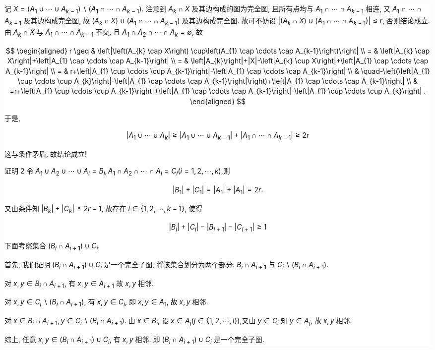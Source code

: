记 $X=\left(A_{1} \cup \cdots \cup A_{k-1}\right) \backslash\left(A_{1} \cap \cdots \cap A_{k-1}\right)$. 注意到 $A_{k} \cap X$ 及其边构成的图为完全图, 且所有点均与 $A_{1} \cap \cdots \cap A_{k-1}$ 相连, 又 $A_{1} \cap \cdots \cap A_{k-1}$ 及其边构成完全图, 故 $\left(A_{k} \cap X\right) \cup\left(A_{1} \cap \cdots \cap A_{k-1}\right)$ 及其边构成完全图.
故可不妨设 $\left|\left(A_{k} \cap X\right) \cup\left(A_{1} \cap \cdots \cap A_{k-1}\right)\right| \leq r$, 否则结论成立. 由 $A_{k} \cap X$ 与 $A_{1} \cap \cdots \cap A_{k-1}$ 不交, 且 $A_{1} \cap A_{2} \cap \cdots \cap A_{k}=\emptyset$, 故

$$
\begin{aligned}
r \geq & \left|\left(A_{k} \cap X\right) \cup\left(A_{1} \cap \cdots \cap A_{k-1}\right)\right| \\
= & \left|A_{k} \cap X\right|+\left|A_{1} \cap \cdots \cap A_{k-1}\right| \\
= & \left|A_{k}\right|+|X|-\left|A_{k} \cup X\right|+\left|A_{1} \cap \cdots \cap A_{k-1}\right| \\
= & r+\left|A_{1} \cup \cdots \cup A_{k-1}\right|-\left|A_{1} \cap \cdots \cap A_{k-1}\right| \\
& \quad-\left(\left|A_{1} \cup \cdots \cup A_{k}\right|-\left|A_{1} \cap \cdots \cap A_{k-1}\right|\right)+\left|A_{1} \cap \cdots \cap A_{k-1}\right| \\
& =r+\left|A_{1} \cup \cdots \cup A_{k-1}\right|+\left|A_{1} \cap \cdots \cap A_{k-1}\right|-\left|A_{1} \cup \cdots \cup A_{k}\right| .
\end{aligned}
$$

于是,

$$
\left|A_{1} \cup \cdots \cup A_{k}\right| \geq\left|A_{1} \cup \cdots \cup A_{k-1}\right|+\left|A_{1} \cap \cdots \cap A_{k-1}\right| \geq 2 r
$$

这与条件矛盾, 故结论成立!

证明 2 令 $A_{1} \cup A_{2} \cup \cdots \cup A_{i}=B_{i}, A_{1} \cap A_{2} \cap \cdots \cap A_{i}=C_{i}(i=1,2, \cdots, k)$,则

$$
\left|B_{1}\right|+\left|C_{1}\right|=\left|A_{1}\right|+\left|A_{1}\right|=2 r \text {. }
$$

又由条件知 $\left|B_{k}\right|+\left|C_{k}\right| \leq 2 r-1$, 故存在 $i \in\{1,2, \cdots, k-1\}$, 使得

$$
\left|B_{i}\right|+\left|C_{i}\right|-\left|B_{i+1}\right|-\left|C_{i+1}\right| \geq 1
$$

下面考察集合 $\left(B_{i} \cap A_{i+1}\right) \cup C_{i}$.

首先, 我们证明 $\left(B_{i} \cap A_{i+1}\right) \cup C_{i}$ 是一个完全子图, 将该集合划分为两个部分: $B_{i} \cap A_{i+1}$ 与 $C_{i} \backslash\left(B_{i} \cap A_{i+1}\right)$.

对 $x, y \in B_{i} \cap A_{i+1}$, 有 $x, y \in A_{i+1}$ 故 $x, y$ 相邻.

对 $x, y \in C_{i} \backslash\left(B_{i} \cap A_{i+1}\right)$, 有 $x, y \in C_{i}$, 即 $x, y \in A_{1}$, 故 $x, y$ 相邻.

对 $x \in B_{i} \cap A_{i+1}, y \in C_{i} \backslash\left(B_{i} \cap A_{i+1}\right)$. 由 $x \in B_{i}$, 设 $x \in A_{j}(j \in\{1,2, \cdots, i\})$,又由 $y \in C_{i}$ 知 $y \in A_{j}$, 故 $x, y$ 相邻.

综上, 任意 $x, y \in\left(B_{i} \cap A_{i+1}\right) \cup C_{i}$, 有 $x, y$ 相邻. 即 $\left(B_{i} \cap A_{i+1}\right) \cup C_{i}$ 是一个完全子图.
